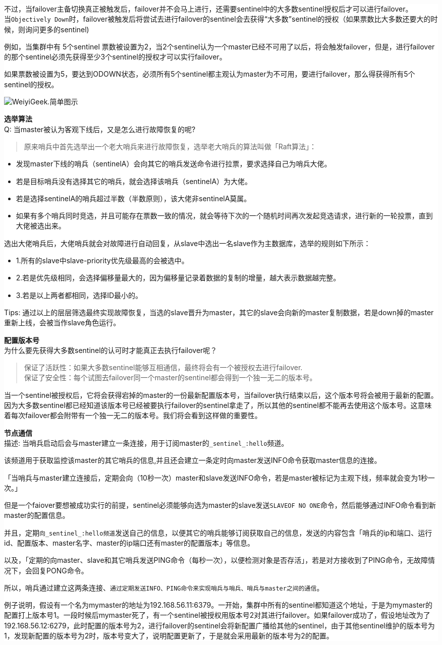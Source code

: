 不过，当failover主备切换真正被触发后，failover并不会马上进行，还需要sentinel中的大多数sentinel授权后才可以进行failover。  
当`Objectively Down`时，failover被触发后将尝试去进行failover的sentinel会去获得“大多数”sentinel的授权（如果票数比大多数还要大的时候，则询问更多的sentinel)

例如，当集群中有 5个sentinel 票数被设置为2，当2个sentinel认为一个master已经不可用了以后，将会触发failover，但是，进行failover的那个sentinel必须先获得至少3个sentinel的授权才可以实行failover。

如果票数被设置为5，要达到ODOWN状态，必须所有5个sentinel都主观认为master为不可用，要进行failover，那么得获得所有5个sentinel的授权。

![WeiyiGeek.简单图示](https://i0.hdslb.com/bfs/article/402395a9b3ec461b20d6f232e15bddb529f27dac.png@942w_618h_progressive.webp)

**选举算法**  
Q: 当master被认为客观下线后，又是怎么进行故障恢复的呢?

> 原来哨兵中首先选举出一个老大哨兵来进行故障恢复，选举老大哨兵的算法叫做「Raft算法」：

-   发现master下线的哨兵（sentinelA）会向其它的哨兵发送命令进行拉票，要求选择自己为哨兵大佬。
    
-   若是目标哨兵没有选择其它的哨兵，就会选择该哨兵（sentinelA）为大佬。
    
-   若是选择sentinelA的哨兵超过半数（半数原则），该大佬非sentinelA莫属。
    
-   如果有多个哨兵同时竞选，并且可能存在票数一致的情况，就会等待下次的一个随机时间再次发起竞选请求，进行新的一轮投票，直到大佬被选出来。
    

选出大佬哨兵后，大佬哨兵就会对故障进行自动回复，从slave中选出一名slave作为主数据库，选举的规则如下所示：

-   1.所有的slave中slave-priority优先级最高的会被选中。
    
-   2.若是优先级相同，会选择偏移量最大的，因为偏移量记录着数据的复制的增量，越大表示数据越完整。
    
-   3.若是以上两者都相同，选择ID最小的。
    

Tips: 通过以上的层层筛选最终实现故障恢复，当选的slave晋升为master，其它的slave会向新的master复制数据，若是down掉的master重新上线，会被当作slave角色运行。

**配置版本号**  
为什么要先获得大多数sentinel的认可时才能真正去执行failover呢？

> 保证了活跃性：如果大多数sentinel能够互相通信，最终将会有一个被授权去进行failover.  
> 保证了安全性：每个试图去failover同一个master的sentinel都会得到一个独一无二的版本号。

当一个sentinel被授权后，它将会获得宕掉的master的一份最新配置版本号，当failover执行结束以后，这个版本号将会被用于最新的配置。因为大多数sentinel都已经知道该版本号已经被要执行failover的sentinel拿走了，所以其他的sentinel都不能再去使用这个版本号。这意味着每次failover都会附带有一个独一无二的版本号。我们将会看到这样做的重要性。

**节点通信**  
描述: 当哨兵启动后会与master建立一条连接，用于订阅master的`_sentinel_:hello`频道。

该频道用于获取监控该master的其它哨兵的信息,并且还会建立一条定时向master发送INFO命令获取master信息的连接。

「当哨兵与master建立连接后，定期会向（10秒一次）master和slave发送INFO命令，若是master被标记为主观下线，频率就会变为1秒一次。」

但是一个faiover要想被成功实行的前提，sentinel必须能够向选为master的slave发送`SLAVEOF NO ONE`命令，然后能够通过INFO命令看到新master的配置信息。

并且，定期`向_sentinel_:hello频道`发送自己的信息，以便其它的哨兵能够订阅获取自己的信息，发送的内容包含「哨兵的ip和端口、运行id、配置版本、master名字、master的ip端口还有master的配置版本」等信息。

以及，「定期的向master、slave和其它哨兵发送PING命令（每秒一次），以便检测对象是否存活」，若是对方接收到了PING命令，无故障情况下，会回复PONG命令。

所以，哨兵通过建立这两条连接、`通过定期发送INFO、PING命令来实现哨兵与哨兵、哨兵与master之间的通信`。

例子说明，假设有一个名为mymaster的地址为192.168.56.11:6379。一开始，集群中所有的sentinel都知道这个地址，于是为mymaster的配置打上版本号1。一段时候后mymaster死了，有一个sentinel被授权用版本号2对其进行failover。如果failover成功了，假设地址改为了192.168.56.12:6279，此时配置的版本号为2，进行failover的sentinel会将新配置广播给其他的sentinel，由于其他sentinel维护的版本号为1，发现新配置的版本号为2时，版本号变大了，说明配置更新了，于是就会采用最新的版本号为2的配置。
